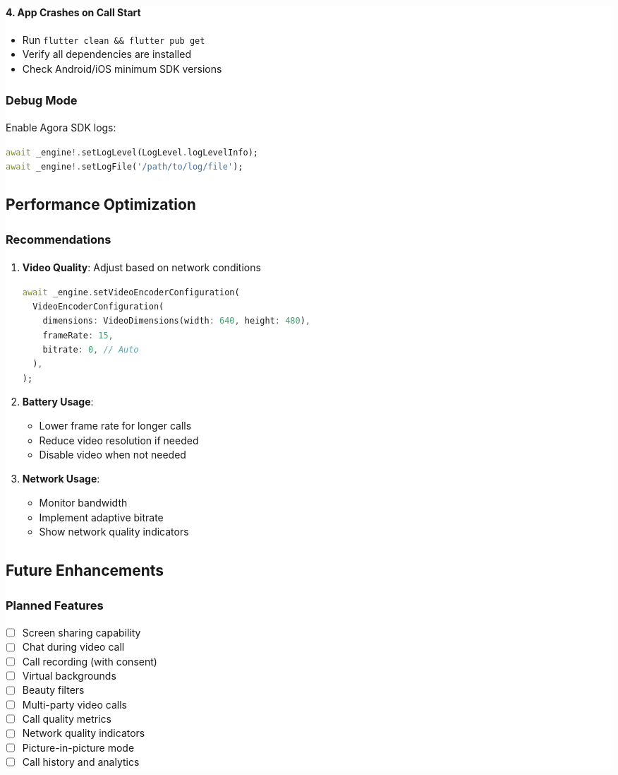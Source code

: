 #### 4. App Crashes on Call Start

- Run `flutter clean && flutter pub get`
- Verify all dependencies are installed
- Check Android/iOS minimum SDK versions

### Debug Mode

Enable Agora SDK logs:

```dart
await _engine!.setLogLevel(LogLevel.logLevelInfo);
await _engine!.setLogFile('/path/to/log/file');
```

## Performance Optimization

### Recommendations

1. **Video Quality**: Adjust based on network conditions

   ```dart
   await _engine.setVideoEncoderConfiguration(
     VideoEncoderConfiguration(
       dimensions: VideoDimensions(width: 640, height: 480),
       frameRate: 15,
       bitrate: 0, // Auto
     ),
   );
   ```

2. **Battery Usage**:

   - Lower frame rate for longer calls
   - Reduce video resolution if needed
   - Disable video when not needed

3. **Network Usage**:
   - Monitor bandwidth
   - Implement adaptive bitrate
   - Show network quality indicators

## Future Enhancements

### Planned Features

- [ ] Screen sharing capability
- [ ] Chat during video call
- [ ] Call recording (with consent)
- [ ] Virtual backgrounds
- [ ] Beauty filters
- [ ] Multi-party video calls
- [ ] Call quality metrics
- [ ] Network quality indicators
- [ ] Picture-in-picture mode
- [ ] Call history and analytics
